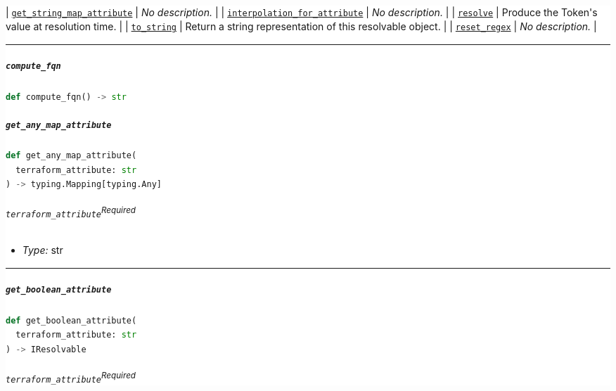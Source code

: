 | <code><a href="#rhizo-co-terraform-provider-oci.dataOciCoreNetworkSecurityGroupSecurityRules.DataOciCoreNetworkSecurityGroupSecurityRulesFilterOutputReference.getStringMapAttribute">get_string_map_attribute</a></code> | *No description.* |
| <code><a href="#rhizo-co-terraform-provider-oci.dataOciCoreNetworkSecurityGroupSecurityRules.DataOciCoreNetworkSecurityGroupSecurityRulesFilterOutputReference.interpolationForAttribute">interpolation_for_attribute</a></code> | *No description.* |
| <code><a href="#rhizo-co-terraform-provider-oci.dataOciCoreNetworkSecurityGroupSecurityRules.DataOciCoreNetworkSecurityGroupSecurityRulesFilterOutputReference.resolve">resolve</a></code> | Produce the Token's value at resolution time. |
| <code><a href="#rhizo-co-terraform-provider-oci.dataOciCoreNetworkSecurityGroupSecurityRules.DataOciCoreNetworkSecurityGroupSecurityRulesFilterOutputReference.toString">to_string</a></code> | Return a string representation of this resolvable object. |
| <code><a href="#rhizo-co-terraform-provider-oci.dataOciCoreNetworkSecurityGroupSecurityRules.DataOciCoreNetworkSecurityGroupSecurityRulesFilterOutputReference.resetRegex">reset_regex</a></code> | *No description.* |

---

##### `compute_fqn` <a name="compute_fqn" id="rhizo-co-terraform-provider-oci.dataOciCoreNetworkSecurityGroupSecurityRules.DataOciCoreNetworkSecurityGroupSecurityRulesFilterOutputReference.computeFqn"></a>

```python
def compute_fqn() -> str
```

##### `get_any_map_attribute` <a name="get_any_map_attribute" id="rhizo-co-terraform-provider-oci.dataOciCoreNetworkSecurityGroupSecurityRules.DataOciCoreNetworkSecurityGroupSecurityRulesFilterOutputReference.getAnyMapAttribute"></a>

```python
def get_any_map_attribute(
  terraform_attribute: str
) -> typing.Mapping[typing.Any]
```

###### `terraform_attribute`<sup>Required</sup> <a name="terraform_attribute" id="rhizo-co-terraform-provider-oci.dataOciCoreNetworkSecurityGroupSecurityRules.DataOciCoreNetworkSecurityGroupSecurityRulesFilterOutputReference.getAnyMapAttribute.parameter.terraformAttribute"></a>

- *Type:* str

---

##### `get_boolean_attribute` <a name="get_boolean_attribute" id="rhizo-co-terraform-provider-oci.dataOciCoreNetworkSecurityGroupSecurityRules.DataOciCoreNetworkSecurityGroupSecurityRulesFilterOutputReference.getBooleanAttribute"></a>

```python
def get_boolean_attribute(
  terraform_attribute: str
) -> IResolvable
```

###### `terraform_attribute`<sup>Required</sup> <a name="terraform_attribute" id="rhizo-co-terraform-provider-oci.dataOciCoreNetworkSecurityGroupSecurityRules.DataOciCoreNetworkSecurityGroupSecurityRulesFilterOutputReference.getBooleanAttribute.parameter.terraformAttribute"></a>
